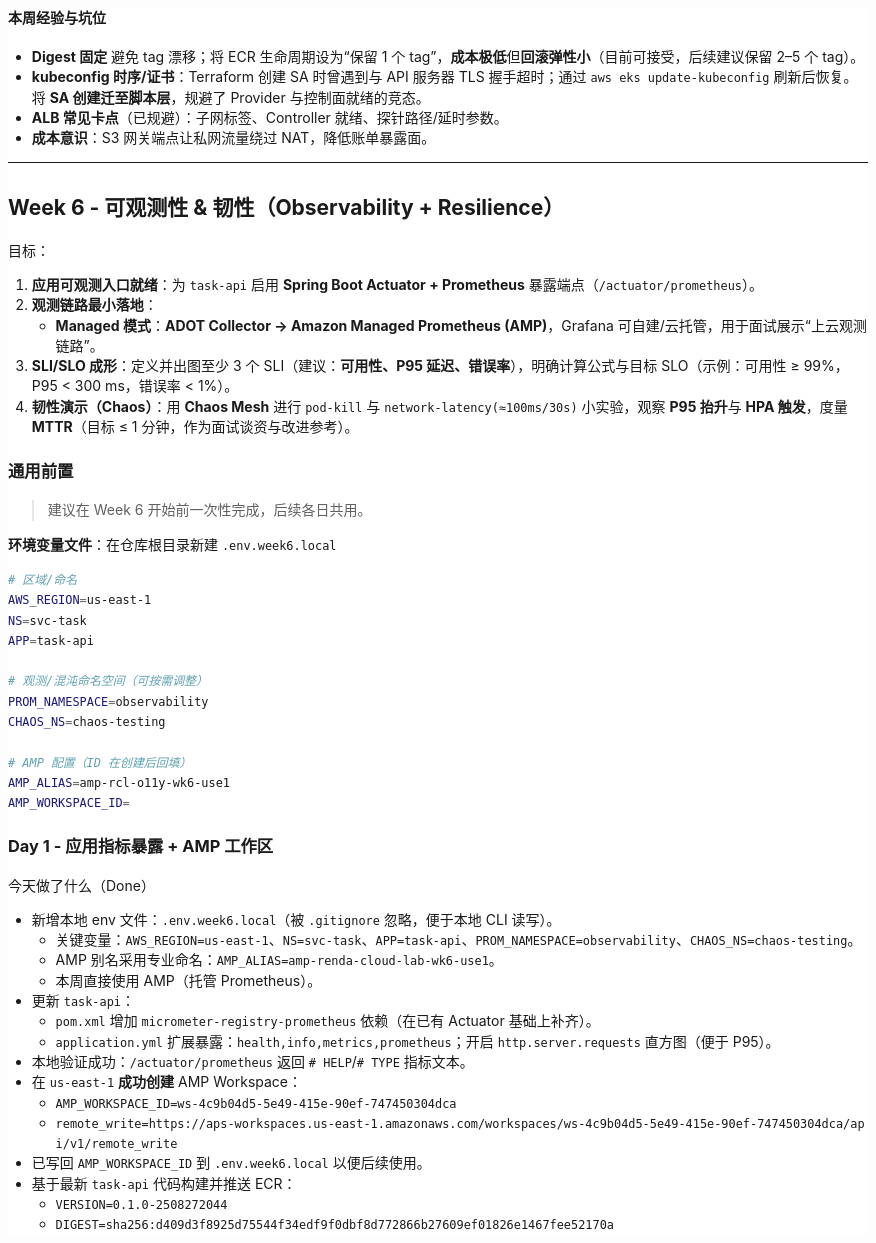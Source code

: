 #### 本周经验与坑位

- **Digest 固定** 避免 tag 漂移；将 ECR 生命周期设为“保留 1 个 tag”，**成本极低**但**回滚弹性小**（目前可接受，后续建议保留 2–5 个 tag）。
- **kubeconfig 时序/证书**：Terraform 创建 SA 时曾遇到与 API 服务器 TLS 握手超时；通过 `aws eks update-kubeconfig` 刷新后恢复。将 **SA 创建迁至脚本层**，规避了 Provider 与控制面就绪的竞态。
- **ALB 常见卡点**（已规避）：子网标签、Controller 就绪、探针路径/延时参数。
- **成本意识**：S3 网关端点让私网流量绕过 NAT，降低账单暴露面。

---

## Week 6 - 可观测性 & 韧性（Observability + Resilience）

目标：

1. **应用可观测入口就绪**：为 `task-api` 启用 **Spring Boot Actuator + Prometheus** 暴露端点（`/actuator/prometheus`）。
2. **观测链路最小落地**：
   - **Managed 模式**：**ADOT Collector → Amazon Managed Prometheus (AMP)**，Grafana 可自建/云托管，用于面试展示“上云观测链路”。
3. **SLI/SLO 成形**：定义并出图至少 3 个 SLI（建议：**可用性、P95 延迟、错误率**），明确计算公式与目标 SLO（示例：可用性 ≥ 99%，P95 < 300 ms，错误率 < 1%）。
4. **韧性演示（Chaos）**：用 **Chaos Mesh** 进行 `pod-kill` 与 `network-latency(≈100ms/30s)` 小实验，观察 **P95 抬升**与 **HPA 触发**，度量 **MTTR**（目标 ≤ 1 分钟，作为面试谈资与改进参考）。

### 通用前置

> 建议在 Week 6 开始前一次性完成，后续各日共用。

**环境变量文件**：在仓库根目录新建 `.env.week6.local`

```bash
# 区域/命名
AWS_REGION=us-east-1
NS=svc-task
APP=task-api

# 观测/混沌命名空间（可按需调整）
PROM_NAMESPACE=observability
CHAOS_NS=chaos-testing

# AMP 配置（ID 在创建后回填）
AMP_ALIAS=amp-rcl-o11y-wk6-use1
AMP_WORKSPACE_ID=
```

### Day 1 - 应用指标暴露 + AMP 工作区

今天做了什么（Done）

- 新增本地 env 文件：`.env.week6.local`（被 `.gitignore` 忽略，便于本地 CLI 读写）。
  - 关键变量：`AWS_REGION=us-east-1`、`NS=svc-task`、`APP=task-api`、`PROM_NAMESPACE=observability`、`CHAOS_NS=chaos-testing`。
  - AMP 别名采用专业命名：`AMP_ALIAS=amp-renda-cloud-lab-wk6-use1`。
  - 本周直接使用 AMP（托管 Prometheus）。
- 更新 `task-api`：
  - `pom.xml` 增加 `micrometer-registry-prometheus` 依赖（在已有 Actuator 基础上补齐）。
  - `application.yml` 扩展暴露：`health,info,metrics,prometheus`；开启 `http.server.requests` 直方图（便于 P95）。
- 本地验证成功：`/actuator/prometheus` 返回 `# HELP`/`# TYPE` 指标文本。
- 在 `us-east-1` **成功创建** AMP Workspace：
  - `AMP_WORKSPACE_ID=ws-4c9b04d5-5e49-415e-90ef-747450304dca`
  - `remote_write=https://aps-workspaces.us-east-1.amazonaws.com/workspaces/ws-4c9b04d5-5e49-415e-90ef-747450304dca/api/v1/remote_write`
- 已写回 `AMP_WORKSPACE_ID` 到 `.env.week6.local` 以便后续使用。
- 基于最新 `task-api` 代码构建并推送 ECR：
  - `VERSION=0.1.0-2508272044`
  - `DIGEST=sha256:d409d3f8925d75544f34edf9f0dbf8d772866b27609ef01826e1467fee52170a`